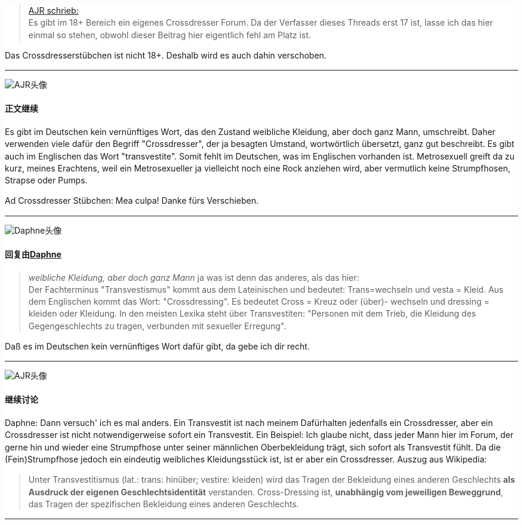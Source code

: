 > [AJR schrieb:](/xf/goto/post?id=115202)  
> Es gibt im 18+ Bereich ein eigenes Crossdresser Forum. Da der Verfasser dieses Threads erst 17 ist, lasse ich das hier einmal so stehen, obwohl dieser Beitrag hier eigentlich fehl am Platz ist.

Das Crossdresserstübchen ist nicht 18+. Deshalb wird es auch dahin verschoben.

---

![AJR头像](https://xf/data/avatars/m/35/35932.jpg?1545500340)

#### 正文继续

Es gibt im Deutschen kein vernünftiges Wort, das den Zustand weibliche Kleidung, aber doch ganz Mann, umschreibt. Daher verwenden viele dafür den Begriff "Crossdresser", der ja besagten Umstand, wortwörtlich übersetzt, ganz gut beschreibt. Es gibt auch im Englischen das Wort "transvestite". Somit fehlt im Deutschen, was im Englischen vorhanden ist. Metrosexuell greift da zu kurz, meines Erachtens, weil ein Metrosexueller ja vielleicht noch eine Rock anziehen wird, aber vermutlich keine Strumpfhosen, Strapse oder Pumps. 

Ad Crossdresser Stübchen: Mea culpa! Danke fürs Verschieben.

---

![Daphne头像](https://xf/data/avatars/m/6/6026.jpg?1545069489)

#### 回复由[Daphne](https://xf/members/daphne.6026/)

> _weibliche Kleidung, aber doch ganz Mann_ ja was ist denn das anderes, als das hier:  
> Der Fachterminus "Transvestismus" kommt aus dem Lateinischen und bedeutet: Trans=wechseln und vesta = Kleid. Aus dem Englischen kommt das Wort: "Crossdressing". Es bedeutet Cross = Kreuz oder (über)- wechseln und dressing = kleiden oder Kleidung. In den meisten Lexika steht über Transvestiten: "Personen mit dem Trieb, die Kleidung des Gegengeschlechts zu tragen, verbunden mit sexueller Erregung".

Daß es im Deutschen kein vernünftiges Wort dafür gibt, da gebe ich dir recht.

---

![AJR头像](https://xf/data/avatars/m/35/35932.jpg?1545500340)

#### 继续讨论

Daphne: Dann versuch' ich es mal anders. Ein Transvestit ist nach meinem Dafürhalten jedenfalls ein Crossdresser, aber ein Crossdresser ist nicht notwendigerweise sofort ein Transvestit. Ein Beispiel: Ich glaube nicht, dass jeder Mann hier im Forum, der gerne hin und wieder eine Strumpfhose unter seiner männlichen Oberbekleidung trägt, sich sofort als Transvestit fühlt. Da die (Fein)Strumpfhose jedoch ein eindeutig weibliches Kleidungsstück ist, ist er aber ein Crossdresser. Auszug aus Wikipedia:

> Unter Transvestitismus (lat.: trans: hinüber; vestire: kleiden) wird das Tragen der Bekleidung eines anderen Geschlechts **als Ausdruck der eigenen Geschlechtsidentität** verstanden. Cross-Dressing ist, **unabhängig vom jeweiligen Beweggrund**, das Tragen der spezifischen Bekleidung eines anderen Geschlechts.

---
